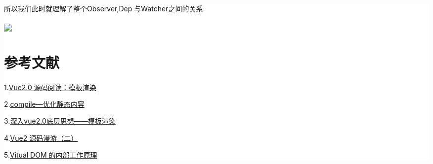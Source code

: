所以我们此时就理解了整个Observer,Dep 与Watcher之间的关系

###### ![](https://haitao.nos.netease.com/f31faca3-ca40-44d4-95cb-7d35ba0d58b3.jpg)



# 参考文献

1.[Vue2.0 源码阅读：模板渲染](https://zhouweicsu.github.io/blog/2017/04/21/vue-2-0-template/)

2.[compile—优化静态内容](https://github.com/liutao/vue2.0-source/blob/31838b20db51519794eceebc07ee82e8c01e7ef7/compile%E2%80%94%E2%80%94%E4%BC%98%E5%8C%96%E9%9D%99%E6%80%81%E5%86%85%E5%AE%B9.md)

3.[深入vue2.0底层思想——模板渲染](https://juejin.im/entry/59636d186fb9a06bc903b80e)

4.[Vue2 源码漫游（二）](https://segmentfault.com/a/1190000012002376)

5.[Vitual DOM 的内部工作原理](http://efe.baidu.com/blog/the-inner-workings-of-virtual-dom/)





